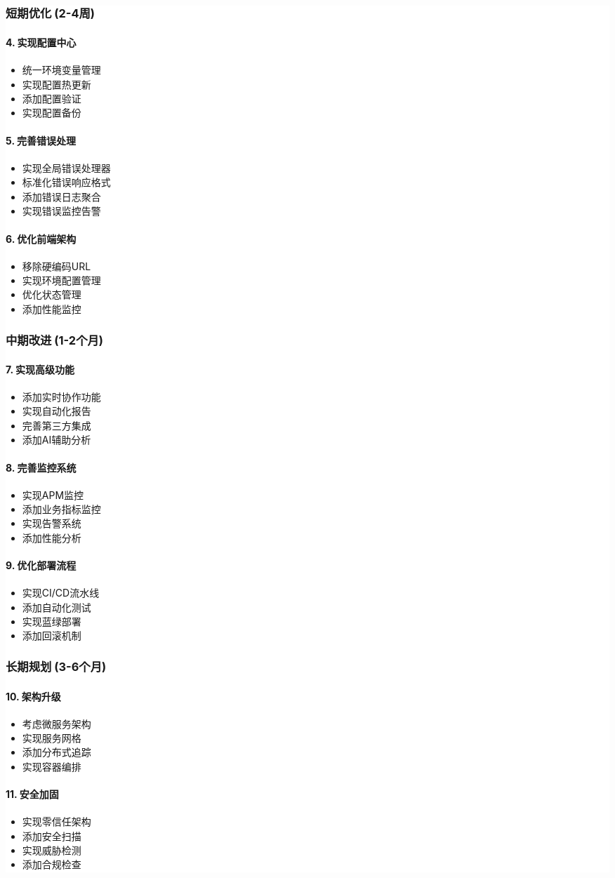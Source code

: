 ### 短期优化 (2-4周)

#### 4. 实现配置中心
- 统一环境变量管理
- 实现配置热更新
- 添加配置验证
- 实现配置备份

#### 5. 完善错误处理
- 实现全局错误处理器
- 标准化错误响应格式
- 添加错误日志聚合
- 实现错误监控告警

#### 6. 优化前端架构
- 移除硬编码URL
- 实现环境配置管理
- 优化状态管理
- 添加性能监控

### 中期改进 (1-2个月)

#### 7. 实现高级功能
- 添加实时协作功能
- 实现自动化报告
- 完善第三方集成
- 添加AI辅助分析

#### 8. 完善监控系统
- 实现APM监控
- 添加业务指标监控
- 实现告警系统
- 添加性能分析

#### 9. 优化部署流程
- 实现CI/CD流水线
- 添加自动化测试
- 实现蓝绿部署
- 添加回滚机制

### 长期规划 (3-6个月)

#### 10. 架构升级
- 考虑微服务架构
- 实现服务网格
- 添加分布式追踪
- 实现容器编排

#### 11. 安全加固
- 实现零信任架构
- 添加安全扫描
- 实现威胁检测
- 添加合规检查
